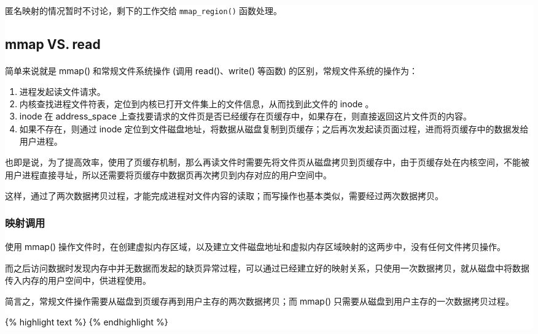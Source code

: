 匿名映射的情况暂时不讨论，剩下的工作交给 `mmap_region()` 函数处理。



## mmap VS. read

简单来说就是 mmap() 和常规文件系统操作 (调用 read()、write() 等函数) 的区别，常规文件系统的操作为：

1. 进程发起读文件请求。
2. 内核查找进程文件符表，定位到内核已打开文件集上的文件信息，从而找到此文件的 inode 。
3. inode 在 address_space 上查找要请求的文件页是否已经缓存在页缓存中，如果存在，则直接返回这片文件页的内容。
4. 如果不存在，则通过 inode 定位到文件磁盘地址，将数据从磁盘复制到页缓存；之后再次发起读页面过程，进而将页缓存中的数据发给用户进程。

也即是说，为了提高效率，使用了页缓存机制，那么再读文件时需要先将文件页从磁盘拷贝到页缓存中，由于页缓存处在内核空间，不能被用户进程直接寻址，所以还需要将页缓存中数据页再次拷贝到内存对应的用户空间中。

这样，通过了两次数据拷贝过程，才能完成进程对文件内容的读取；而写操作也基本类似，需要经过两次数据拷贝。

### 映射调用

使用 mmap() 操作文件时，在创建虚拟内存区域，以及建立文件磁盘地址和虚拟内存区域映射的这两步中，没有任何文件拷贝操作。

而之后访问数据时发现内存中并无数据而发起的缺页异常过程，可以通过已经建立好的映射关系，只使用一次数据拷贝，就从磁盘中将数据传入内存的用户空间中，供进程使用。

简言之，常规文件操作需要从磁盘到页缓存再到用户主存的两次数据拷贝；而 mmap() 只需要从磁盘到用户主存的一次数据拷贝过程。






{% highlight text %}
{% endhighlight %}
